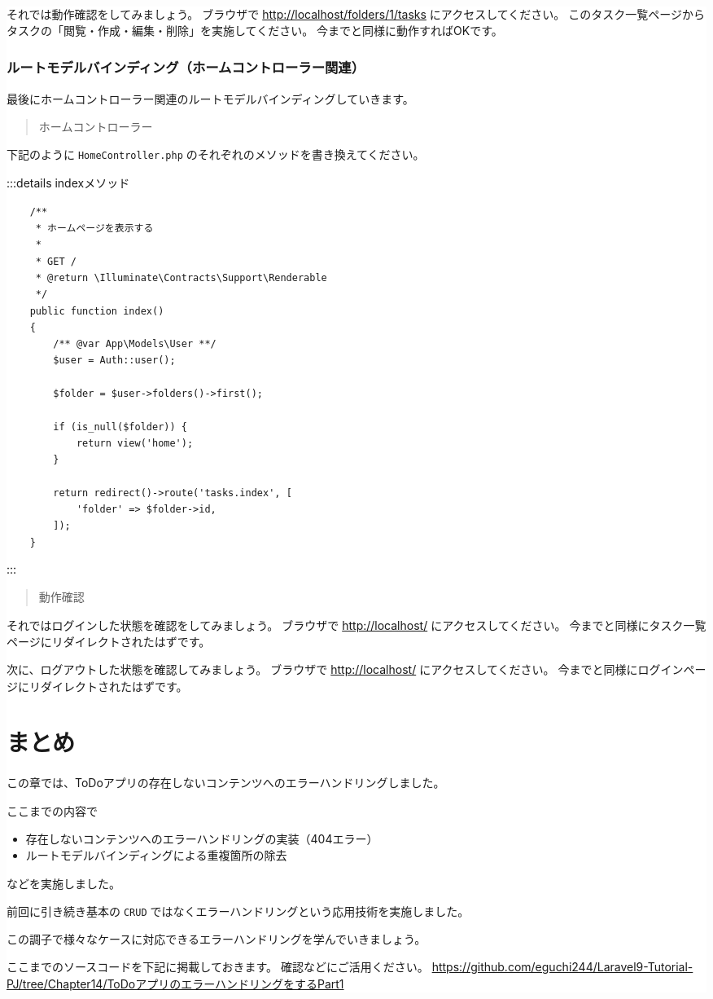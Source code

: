 それでは動作確認をしてみましょう。
ブラウザで [http://localhost/folders/1/tasks](http://localhost/folders/1/tasks) にアクセスしてください。
このタスク一覧ページからタスクの「閲覧・作成・編集・削除」を実施してください。
今までと同様に動作すればOKです。

### ルートモデルバインディング（ホームコントローラー関連）
最後にホームコントローラー関連のルートモデルバインディングしていきます。

> ホームコントローラー

下記のように `HomeController.php` のそれぞれのメソッドを書き換えてください。

:::details indexメソッド
```js:
    /**
     * ホームページを表示する
     *
     * GET /
     * @return \Illuminate\Contracts\Support\Renderable
     */
    public function index()
    {
        /** @var App\Models\User **/
        $user = Auth::user();

        $folder = $user->folders()->first();

        if (is_null($folder)) {
            return view('home');
        }

        return redirect()->route('tasks.index', [
            'folder' => $folder->id,
        ]);
    }
```
:::

> 動作確認

それではログインした状態を確認をしてみましょう。
ブラウザで [http://localhost/](http://localhost/) にアクセスしてください。
今までと同様にタスク一覧ページにリダイレクトされたはずです。

次に、ログアウトした状態を確認してみましょう。
ブラウザで [http://localhost/](http://localhost/) にアクセスしてください。
今までと同様にログインページにリダイレクトされたはずです。

# まとめ
この章では、ToDoアプリの存在しないコンテンツへのエラーハンドリングしました。

ここまでの内容で

- 存在しないコンテンツへのエラーハンドリングの実装（404エラー）
- ルートモデルバインディングによる重複箇所の除去

などを実施しました。

前回に引き続き基本の `CRUD` ではなくエラーハンドリングという応用技術を実施しました。

この調子で様々なケースに対応できるエラーハンドリングを学んでいきましょう。

ここまでのソースコードを下記に掲載しておきます。
確認などにご活用ください。
https://github.com/eguchi244/Laravel9-Tutorial-PJ/tree/Chapter14/ToDoアプリのエラーハンドリングをするPart1
